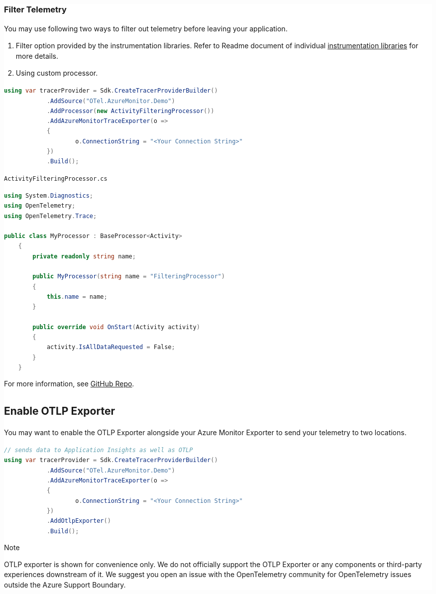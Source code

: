 

### Filter Telemetry
You may use following two ways to filter out telemetry before leaving your application. 
1. Filter option provided by the instrumentation libraries. Refer to Readme document of individual [instrumentation libraries](#Instrumentation-Libraries) for more details.

2. Using custom processor.

```csharp
using var tracerProvider = Sdk.CreateTracerProviderBuilder()
            .AddSource("OTel.AzureMonitor.Demo")
            .AddProcessor(new ActivityFilteringProcessor())
            .AddAzureMonitorTraceExporter(o =>
            {
                    o.ConnectionString = "<Your Connection String>"
            })
            .Build();
```

`ActivityFilteringProcessor.cs`

```csharp
using System.Diagnostics;
using OpenTelemetry;
using OpenTelemetry.Trace;

public class MyProcessor : BaseProcessor<Activity>
    {
        private readonly string name;

        public MyProcessor(string name = "FilteringProcessor")
        {
            this.name = name;
        }

        public override void OnStart(Activity activity)
        {
            activity.IsAllDataRequested = False;
        }
    }
```

For more information, see [GitHub Repo](link).


## Enable OTLP Exporter
You may want to enable the OTLP Exporter alongside your Azure Monitor Exporter to send your telemetry to two locations.

```csharp
// sends data to Application Insights as well as OTLP
using var tracerProvider = Sdk.CreateTracerProviderBuilder()
            .AddSource("OTel.AzureMonitor.Demo")
            .AddAzureMonitorTraceExporter(o =>
            {
                    o.ConnectionString = "<Your Connection String>"
            })
            .AddOtlpExporter()
            .Build();
```
> [!NOTE]
> OTLP exporter is shown for convenience only. We do not officially support the OTLP Exporter or any components or third-party experiences downstream of it. We suggest you open an issue with the OpenTelemetry community for OpenTelemetry issues outside the Azure Support Boundary.
